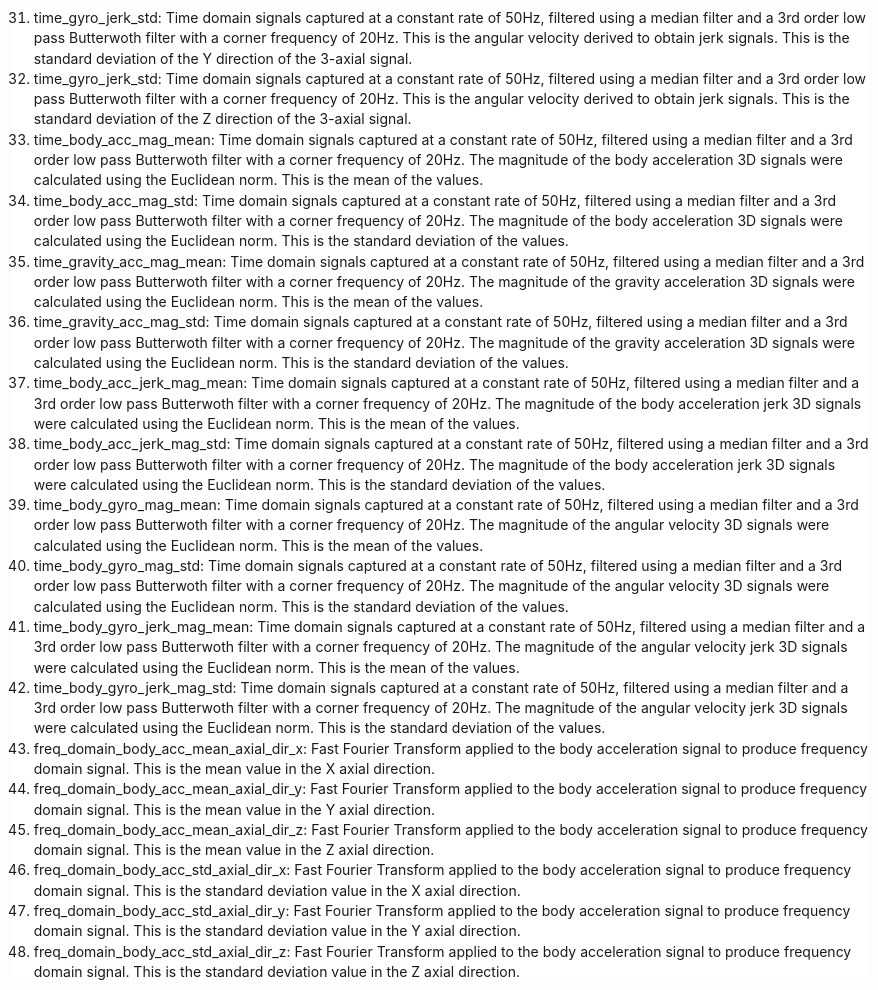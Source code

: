 31. time_gyro_jerk_std: Time domain signals captured at a constant rate of 50Hz, filtered using a median filter and a 3rd order low pass Butterwoth filter with a corner frequency of 20Hz.  This is the angular velocity derived to obtain jerk signals.  This is the standard deviation of the Y direction of the 3-axial signal.
32. time_gyro_jerk_std: Time domain signals captured at a constant rate of 50Hz, filtered using a median filter and a 3rd order low pass Butterwoth filter with a corner frequency of 20Hz.  This is the angular velocity derived to obtain jerk signals.  This is the standard deviation of the Z direction of the 3-axial signal.
33. time_body_acc_mag_mean: Time domain signals captured at a constant rate of 50Hz, filtered using a median filter and a 3rd order low pass Butterwoth filter with a corner frequency of 20Hz.  The magnitude of the body acceleration 3D signals were calculated using the Euclidean norm.  This is the mean of the values. 
34. time_body_acc_mag_std: Time domain signals captured at a constant rate of 50Hz, filtered using a median filter and a 3rd order low pass Butterwoth filter with a corner frequency of 20Hz.  The magnitude of the body acceleration 3D signals were calculated using the Euclidean norm.  This is the standard deviation of the values. 
35. time_gravity_acc_mag_mean: Time domain signals captured at a constant rate of 50Hz, filtered using a median filter and a 3rd order low pass Butterwoth filter with a corner frequency of 20Hz.  The magnitude of the gravity acceleration 3D signals were calculated using the Euclidean norm.  This is the mean of the values.
36. time_gravity_acc_mag_std: Time domain signals captured at a constant rate of 50Hz, filtered using a median filter and a 3rd order low pass Butterwoth filter with a corner frequency of 20Hz.  The magnitude of the gravity acceleration 3D signals were calculated using the Euclidean norm.  This is the standard deviation of the values.
37. time_body_acc_jerk_mag_mean: Time domain signals captured at a constant rate of 50Hz, filtered using a median filter and a 3rd order low pass Butterwoth filter with a corner frequency of 20Hz.  The magnitude of the body acceleration jerk 3D signals were calculated using the Euclidean norm.  This is the mean of the values. 
38. time_body_acc_jerk_mag_std: Time domain signals captured at a constant rate of 50Hz, filtered using a median filter and a 3rd order low pass Butterwoth filter with a corner frequency of 20Hz.  The magnitude of the body acceleration jerk 3D signals were calculated using the Euclidean norm.  This is the standard deviation of the values. 
39. time_body_gyro_mag_mean: Time domain signals captured at a constant rate of 50Hz, filtered using a median filter and a 3rd order low pass Butterwoth filter with a corner frequency of 20Hz.  The magnitude of the angular velocity 3D signals were calculated using the Euclidean norm.  This is the mean of the values.  
40. time_body_gyro_mag_std: Time domain signals captured at a constant rate of 50Hz, filtered using a median filter and a 3rd order low pass Butterwoth filter with a corner frequency of 20Hz.  The magnitude of the angular velocity 3D signals were calculated using the Euclidean norm.  This is the standard deviation of the values. 
41. time_body_gyro_jerk_mag_mean: Time domain signals captured at a constant rate of 50Hz, filtered using a median filter and a 3rd order low pass Butterwoth filter with a corner frequency of 20Hz.  The magnitude of the angular velocity jerk 3D signals were calculated using the Euclidean norm.  This is the mean of the values. 
42. time_body_gyro_jerk_mag_std: Time domain signals captured at a constant rate of 50Hz, filtered using a median filter and a 3rd order low pass Butterwoth filter with a corner frequency of 20Hz.  The magnitude of the angular velocity jerk 3D signals were calculated using the Euclidean norm.  This is the standard deviation of the values. 
43. freq_domain_body_acc_mean_axial_dir_x: Fast Fourier Transform applied to the body acceleration signal to produce frequency domain signal.  This is the mean value in the X axial direction.
44. freq_domain_body_acc_mean_axial_dir_y: Fast Fourier Transform applied to the body acceleration signal to produce frequency domain signal.  This is the mean value in the Y axial direction.
45. freq_domain_body_acc_mean_axial_dir_z: Fast Fourier Transform applied to the body acceleration signal to produce frequency domain signal.  This is the mean value in the Z axial direction.
46. freq_domain_body_acc_std_axial_dir_x: Fast Fourier Transform applied to the body acceleration signal to produce frequency domain signal.  This is the standard deviation value in the X axial direction.
47. freq_domain_body_acc_std_axial_dir_y: Fast Fourier Transform applied to the body acceleration signal to produce frequency domain signal.  This is the standard deviation value in the Y axial direction.
48. freq_domain_body_acc_std_axial_dir_z: Fast Fourier Transform applied to the body acceleration signal to produce frequency domain signal.  This is the standard deviation value in the Z axial direction.